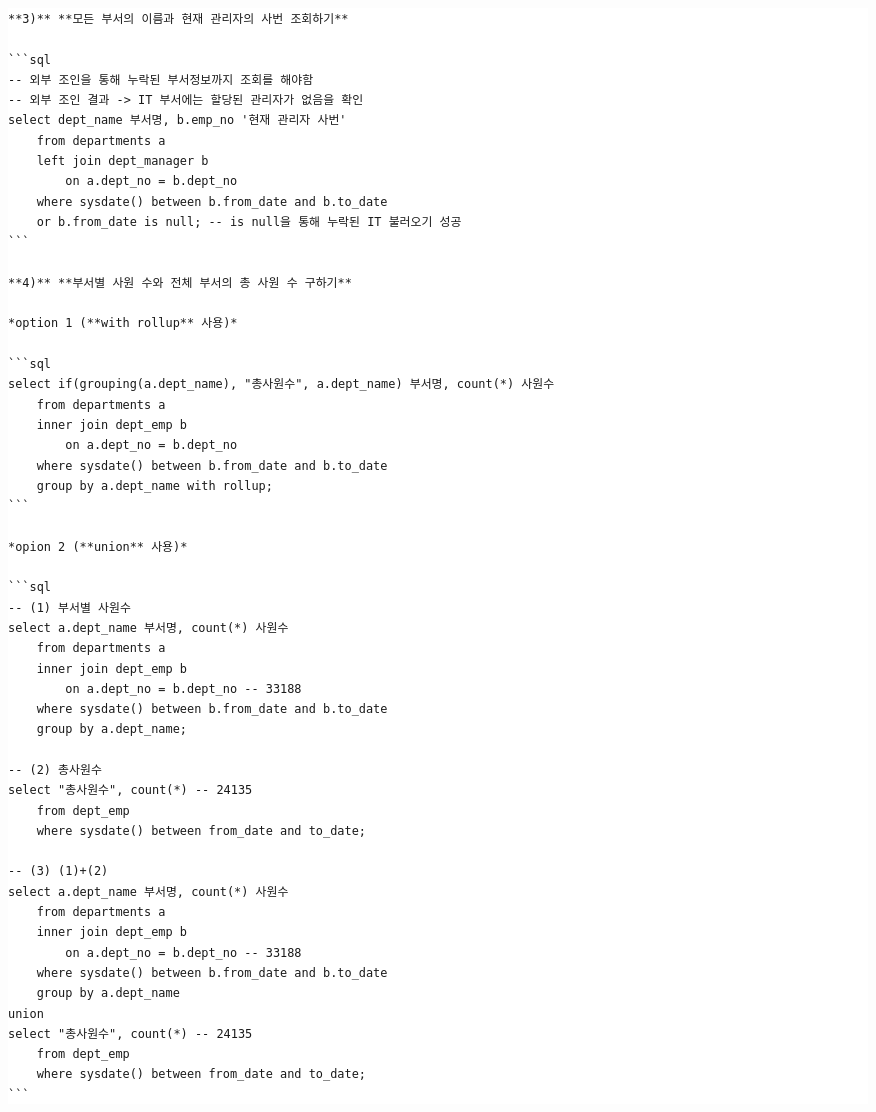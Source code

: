     **3)** **모든 부서의 이름과 현재 관리자의 사번 조회하기**
    
    ```sql
    -- 외부 조인을 통해 누락된 부서정보까지 조회를 해야함 
    -- 외부 조인 결과 -> IT 부서에는 할당된 관리자가 없음을 확인 
    select dept_name 부서명, b.emp_no '현재 관리자 사번'
    	from departments a
        left join dept_manager b
    		on a.dept_no = b.dept_no
    	where sysdate() between b.from_date and b.to_date
        or b.from_date is null; -- is null을 통해 누락된 IT 불러오기 성공
    ```
    
    **4)** **부서별 사원 수와 전체 부서의 총 사원 수 구하기**
    
    *option 1 (**with rollup** 사용)*
    
    ```sql
    select if(grouping(a.dept_name), "총사원수", a.dept_name) 부서명, count(*) 사원수
    	from departments a
        inner join dept_emp b
    		on a.dept_no = b.dept_no
    	where sysdate() between b.from_date and b.to_date
        group by a.dept_name with rollup;
    ```
    
    *opion 2 (**union** 사용)*
    
    ```sql
    -- (1) 부서별 사원수
    select a.dept_name 부서명, count(*) 사원수
    	from departments a
        inner join dept_emp b
    		on a.dept_no = b.dept_no -- 33188
    	where sysdate() between b.from_date and b.to_date
        group by a.dept_name;
    
    -- (2) 총사원수
    select "총사원수", count(*) -- 24135
    	from dept_emp
        where sysdate() between from_date and to_date;
    
    -- (3) (1)+(2)
    select a.dept_name 부서명, count(*) 사원수
    	from departments a
        inner join dept_emp b
    		on a.dept_no = b.dept_no -- 33188
    	where sysdate() between b.from_date and b.to_date
        group by a.dept_name
    union
    select "총사원수", count(*) -- 24135
    	from dept_emp
        where sysdate() between from_date and to_date;
    ```
